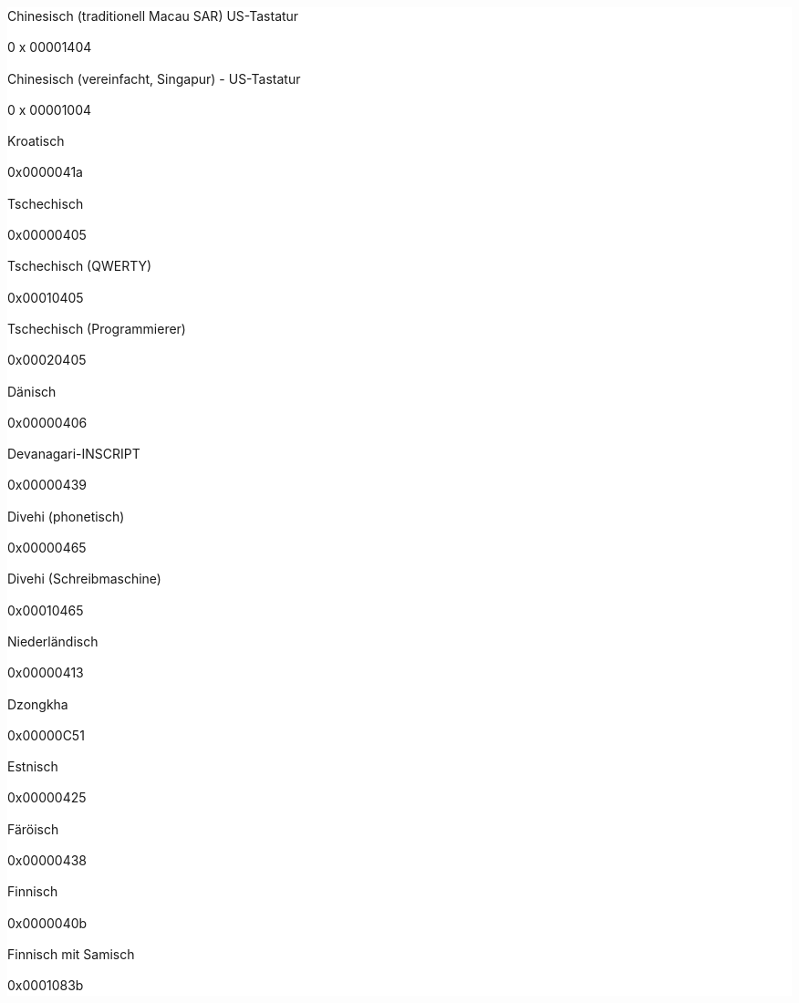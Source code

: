 </tr>
<tr class="even">
<td align="left"><p>Chinesisch (traditionell Macau SAR) US-Tastatur</p></td>
<td align="left"><p>0 x 00001404</p></td>
</tr>
<tr class="odd">
<td align="left"><p>Chinesisch (vereinfacht, Singapur) - US-Tastatur</p></td>
<td align="left"><p>0 x 00001004</p></td>
</tr>
<tr class="even">
<td align="left"><p>Kroatisch</p></td>
<td align="left"><p>0x0000041a</p></td>
</tr>
<tr class="odd">
<td align="left"><p>Tschechisch</p></td>
<td align="left"><p>0x00000405</p></td>
</tr>
<tr class="even">
<td align="left"><p>Tschechisch (QWERTY)</p></td>
<td align="left"><p>0x00010405</p></td>
</tr>
<tr class="odd">
<td align="left"><p>Tschechisch (Programmierer)</p></td>
<td align="left"><p>0x00020405</p></td>
</tr>
<tr class="even">
<td align="left"><p>Dänisch</p></td>
<td align="left"><p>0x00000406</p></td>
</tr>
<tr class="odd">
<td align="left"><p>Devanagari-INSCRIPT</p></td>
<td align="left"><p>0x00000439</p></td>
</tr>
<tr class="even">
<td align="left"><p>Divehi (phonetisch)</p></td>
<td align="left"><p>0x00000465</p></td>
</tr>
<tr class="odd">
<td align="left"><p>Divehi (Schreibmaschine)</p></td>
<td align="left"><p>0x00010465</p></td>
</tr>
<tr class="even">
<td align="left"><p>Niederländisch</p></td>
<td align="left"><p>0x00000413</p></td>
</tr>
<tr class="odd">
<td align="left"><p>Dzongkha</p></td>
<td align="left"><p>0x00000C51</p></td>
</tr>
<tr class="even">
<td align="left"><p>Estnisch</p></td>
<td align="left"><p>0x00000425</p></td>
</tr>
<tr class="odd">
<td align="left"><p>Färöisch</p></td>
<td align="left"><p>0x00000438</p></td>
</tr>
<tr class="even">
<td align="left"><p>Finnisch</p></td>
<td align="left"><p>0x0000040b</p></td>
</tr>
<tr class="odd">
<td align="left"><p>Finnisch mit Samisch</p></td>
<td align="left"><p>0x0001083b</p></td>